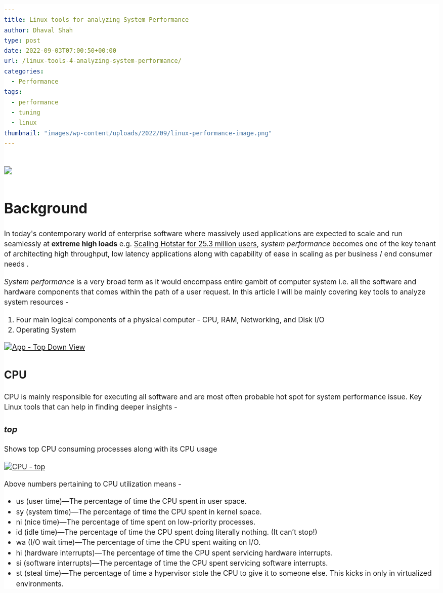 ```yaml
---
title: Linux tools for analyzing System Performance
author: Dhaval Shah
type: post
date: 2022-09-03T07:00:50+00:00
url: /linux-tools-4-analyzing-system-performance/
categories:
  - Performance
tags:
  - performance
  - tuning
  - linux
thumbnail: "images/wp-content/uploads/2022/09/linux-performance-image.png"
---
```



[![](https://www.dhaval-shah.com/images/wp-content/uploads/2022/09/linux-performance-image.png)](https://www.dhaval-shah.com/images/wp-content/uploads/2022/09/linux-performance-image.png)
-----------------------------------------------------------------------------------------------------------------------------------------
# Background
In today's contemporary world of enterprise software where massively used applications are expected to scale and run seamlessly at **extreme high loads** e.g. [Scaling Hotstar for 25.3 million users](https://youtu.be/QjvyiyH4rr0), *system performance* becomes one of the key tenant of architecting high throughput, low latency applications along with capability of ease in scaling as per business / end consumer needs .

*System performance* is a very broad term as it would encompass entire gambit of computer system i.e. all the software and hardware components that comes within the path of a user request. In this article I will be mainly covering key tools to analyze system resources -
1. Four main logical components of a physical computer - CPU, RAM, Networking, and Disk I/O
2. Operating System

[![App - Top Down View](https://www.dhaval-shah.com/images/wp-content/uploads/2022/09/app-sw-os-top-down-view.png)](https://www.dhaval-shah.com/images/wp-content/uploads/2022/09/app-sw-os-top-down-view.png)

## CPU
CPU is mainly responsible for executing all software and are most often probable hot spot for system performance issue. Key Linux tools that can help in finding deeper insights -

### *top*
Shows top CPU consuming processes along with its CPU usage

[![CPU - top](https://www.dhaval-shah.com/images/wp-content/uploads/2022/09/cpu-top.png)](https://www.dhaval-shah.com/images/wp-content/uploads/2022/09/cpu-top.png)

Above numbers pertaining to CPU utilization means - 
- us (user time)—The percentage of time the CPU spent in user space.
- sy (system time)—The percentage of time the CPU spent in kernel space.
- ni (nice time)—The percentage of time spent on low-priority processes.
- id (idle time)—The percentage of time the CPU spent doing literally nothing. (It can’t stop!)
- wa (I/O wait time)—The percentage of time the CPU spent waiting on I/O.
- hi (hardware interrupts)—The percentage of time the CPU spent servicing hardware interrupts.
- si (software interrupts)—The percentage of time the CPU spent servicing software interrupts.
- st (steal time)—The percentage of time a hypervisor stole the CPU to give it to someone else. This kicks in only in virtualized environments.
